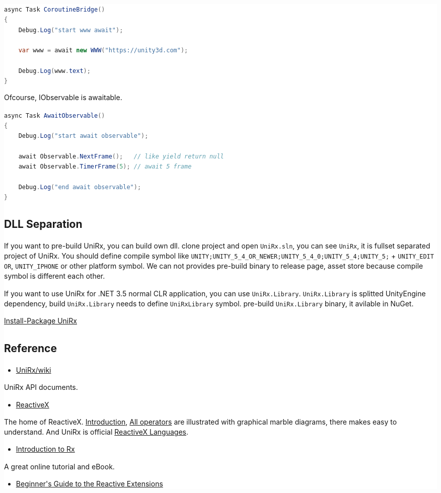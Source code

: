 ```csharp
async Task CoroutineBridge()
{
    Debug.Log("start www await");

    var www = await new WWW("https://unity3d.com");

    Debug.Log(www.text);
}
```

Ofcourse, IObservable is awaitable.

```csharp
async Task AwaitObservable()
{
    Debug.Log("start await observable");

    await Observable.NextFrame();   // like yield return null
    await Observable.TimerFrame(5); // await 5 frame

    Debug.Log("end await observable");
}
```

DLL Separation
---
If you want to pre-build UniRx, you can build own dll. clone project and open `UniRx.sln`, you can see `UniRx`, it is fullset separated project of UniRx. You should define compile symbol like  `UNITY;UNITY_5_4_OR_NEWER;UNITY_5_4_0;UNITY_5_4;UNITY_5;` + `UNITY_EDITOR`, `UNITY_IPHONE` or other platform symbol. We can not provides pre-build binary to release page, asset store because compile symbol is different each other.

If you want to use UniRx for .NET 3.5 normal CLR application, you can use `UniRx.Library`. `UniRx.Library` is splitted UnityEngine dependency, build `UniRx.Library` needs to define `UniRxLibrary` symbol. pre-build `UniRx.Library` binary, it avilable in NuGet.

[Install-Package UniRx](https://www.nuget.org/packages/UniRx)

Reference
---
* [UniRx/wiki](https://github.com/neuecc/UniRx/wiki)

UniRx API documents.

* [ReactiveX](http://reactivex.io/)

The home of ReactiveX. [Introduction](http://reactivex.io/intro.html), [All operators](http://reactivex.io/documentation/operators.html) are illustrated with graphical marble diagrams, there makes easy to understand. And UniRx is official [ReactiveX Languages](http://reactivex.io/languages.html).

* [Introduction to Rx](http://introtorx.com/)

A great online tutorial and eBook.

* [Beginner's Guide to the Reactive Extensions](http://msdn.microsoft.com/en-us/data/gg577611)
